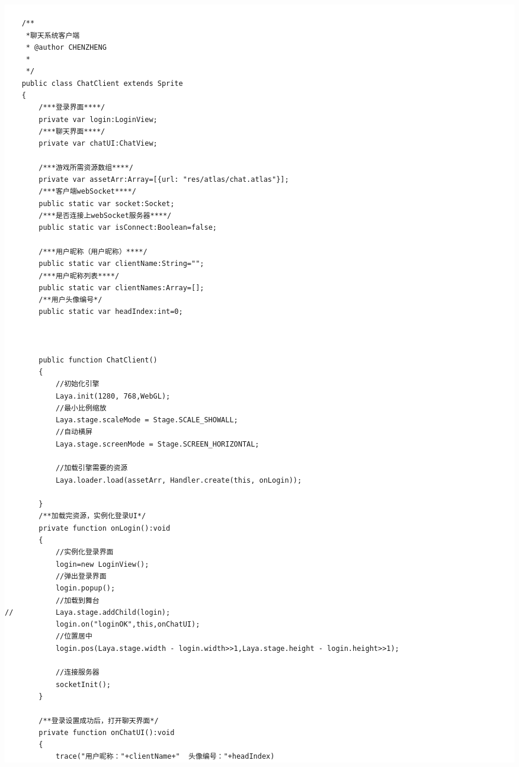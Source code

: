 ```
	
	/**
	 *聊天系统客户端 
	 * @author CHENZHENG
	 * 
	 */	
	public class ChatClient extends Sprite
	{
		/***登录界面****/
		private var login:LoginView;
		/***聊天界面****/
		private var chatUI:ChatView; 
		
		/***游戏所需资源数组****/
		private var assetArr:Array=[{url: "res/atlas/chat.atlas"}];
		/***客户端webSocket****/
		public static var socket:Socket;
		/***是否连接上webSocket服务器****/
		public static var isConnect:Boolean=false;
		
		/***用户昵称（用户昵称）****/
		public static var clientName:String="";
		/***用户昵称列表****/
		public static var clientNames:Array=[];
		/**用户头像编号*/
		public static var headIndex:int=0;
			
		
		
		public function ChatClient()
		{
			//初始化引擎
			Laya.init(1280, 768,WebGL);
			//最小比例缩放
			Laya.stage.scaleMode = Stage.SCALE_SHOWALL;
			//自动横屏
			Laya.stage.screenMode = Stage.SCREEN_HORIZONTAL;
			
			//加载引擎需要的资源
			Laya.loader.load(assetArr, Handler.create(this, onLogin));
			
		}
		/**加载完资源，实例化登录UI*/		
		private function onLogin():void 
		{
			//实例化登录界面
			login=new LoginView();
			//弹出登录界面
			login.popup();
			//加载到舞台
//			Laya.stage.addChild(login);
			login.on("loginOK",this,onChatUI);
			//位置居中
			login.pos(Laya.stage.width - login.width>>1,Laya.stage.height - login.height>>1);
			
			//连接服务器
			socketInit();
		}
		
		/**登录设置成功后，打开聊天界面*/
		private function onChatUI():void
		{
			trace("用户昵称："+clientName+"  头像编号："+headIndex)
```
